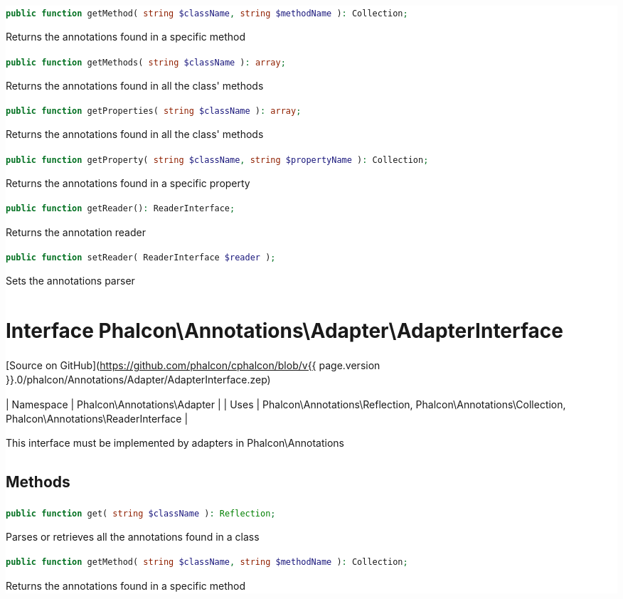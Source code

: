 
```php
public function getMethod( string $className, string $methodName ): Collection;
```
Returns the annotations found in a specific method


```php
public function getMethods( string $className ): array;
```
Returns the annotations found in all the class' methods


```php
public function getProperties( string $className ): array;
```
Returns the annotations found in all the class' methods


```php
public function getProperty( string $className, string $propertyName ): Collection;
```
Returns the annotations found in a specific property


```php
public function getReader(): ReaderInterface;
```
Returns the annotation reader


```php
public function setReader( ReaderInterface $reader );
```
Sets the annotations parser




<h1 id="annotations-adapter-adapterinterface">Interface Phalcon\Annotations\Adapter\AdapterInterface</h1>

[Source on GitHub](https://github.com/phalcon/cphalcon/blob/v{{ page.version }}.0/phalcon/Annotations/Adapter/AdapterInterface.zep)

| Namespace  | Phalcon\Annotations\Adapter | | Uses       | Phalcon\Annotations\Reflection, Phalcon\Annotations\Collection, Phalcon\Annotations\ReaderInterface |

This interface must be implemented by adapters in Phalcon\Annotations


## Methods

```php
public function get( string $className ): Reflection;
```
Parses or retrieves all the annotations found in a class


```php
public function getMethod( string $className, string $methodName ): Collection;
```
Returns the annotations found in a specific method
